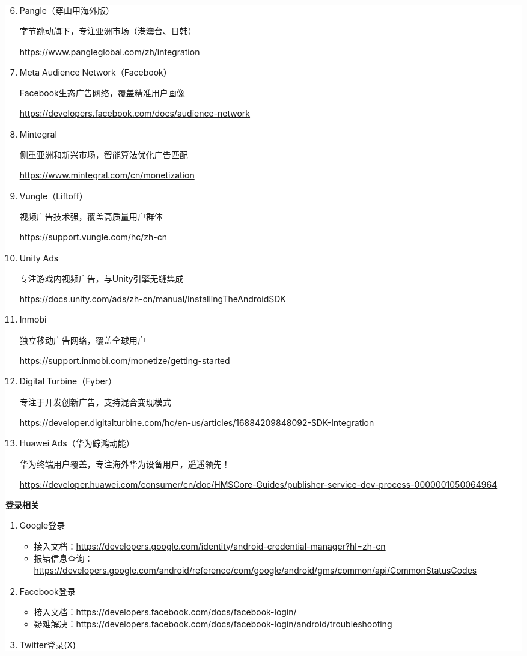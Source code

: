6. Pangle（穿山甲海外版）

   字节跳动旗下，专注亚洲市场（港澳台、日韩）

   https://www.pangleglobal.com/zh/integration

7. Meta Audience Network（Facebook）

   Facebook生态广告网络，覆盖精准用户画像

   https://developers.facebook.com/docs/audience-network

8. Mintegral

   侧重亚洲和新兴市场，智能算法优化广告匹配

   https://www.mintegral.com/cn/monetization

9. Vungle（Liftoff）

   视频广告技术强，覆盖高质量用户群体

   https://support.vungle.com/hc/zh-cn

10. Unity Ads

    专注游戏内视频广告，与Unity引擎无缝集成

    https://docs.unity.com/ads/zh-cn/manual/InstallingTheAndroidSDK

11. Inmobi

    独立移动广告网络，覆盖全球用户

    https://support.inmobi.com/monetize/getting-started

12. Digital Turbine（Fyber）

    专注于开发创新广告，支持混合变现模式

    https://developer.digitalturbine.com/hc/en-us/articles/16884209848092-SDK-Integration

13. Huawei Ads（华为鲸鸿动能）

    华为终端用户覆盖，专注海外华为设备用户，遥遥领先！

    https://developer.huawei.com/consumer/cn/doc/HMSCore-Guides/publisher-service-dev-process-0000001050064964



<span id="unit2_2">**登录相关**</span>

1. Google登录

   - 接入文档：https://developers.google.com/identity/android-credential-manager?hl=zh-cn
   - 报错信息查询：https://developers.google.com/android/reference/com/google/android/gms/common/api/CommonStatusCodes

2. Facebook登录

   - 接入文档：https://developers.facebook.com/docs/facebook-login/
   - 疑难解决：https://developers.facebook.com/docs/facebook-login/android/troubleshooting

3. Twitter登录(X)
